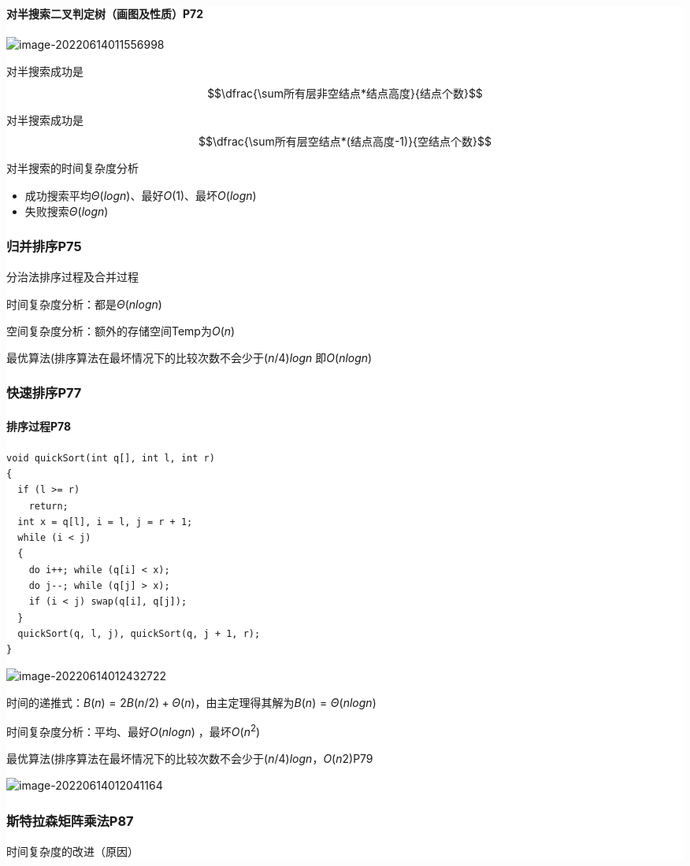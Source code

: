 #### 对半搜索二叉判定树（画图及性质）P72

![image-20220614011556998](https://imgbed-1304793179.cos.ap-nanjing.myqcloud.com/typora/20220614011557.png)

对半搜索成功是$$\dfrac{\sum所有层非空结点*结点高度}{结点个数}$$

对半搜索成功是$$\dfrac{\sum所有层空结点*(结点高度-1)}{空结点个数}$$

对半搜索的时间复杂度分析

+ 成功搜索平均$\Theta(log n)$、最好$O(1)$、最坏$O(log n)$
+ 失败搜索$\Theta(log n)$

### 归并排序P75

分治法排序过程及合并过程

时间复杂度分析：都是$\Theta (nlogn)$

空间复杂度分析：额外的存储空间Temp为$O(n)$

最优算法(排序算法在最坏情况下的比较次数不会少于$(n/4)log n$  即$O(nlog n)$

### 快速排序P77

#### 排序过程P78

```
void quickSort(int q[], int l, int r)
{
  if (l >= r)
    return;
  int x = q[l], i = l, j = r + 1;
  while (i < j)
  {
    do i++; while (q[i] < x);
    do j--; while (q[j] > x);
    if (i < j) swap(q[i], q[j]);
  }
  quickSort(q, l, j), quickSort(q, j + 1, r);
}
```

![image-20220614012432722](https://imgbed-1304793179.cos.ap-nanjing.myqcloud.com/typora/20220614012432.png)

时间的递推式：$B(n){=}2B(n/2){+}\Theta (n)$，由主定理得其解为$B(n) = \Theta(nlogn)$

时间复杂度分析：平均、最好$O(nlogn)$ ，最坏$O(n^2)$

最优算法(排序算法在最坏情况下的比较次数不会少于$(n/4)log n，O(n2)$P79

![image-20220614012041164](https://imgbed-1304793179.cos.ap-nanjing.myqcloud.com/typora/20220614012041.png)

### 斯特拉森矩阵乘法P87

时间复杂度的改进（原因）
